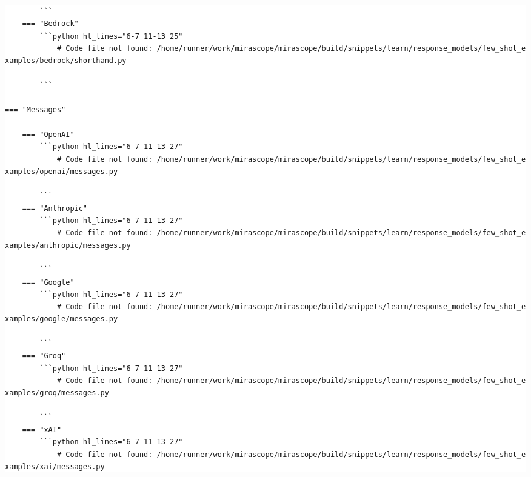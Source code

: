             ```
        === "Bedrock"
            ```python hl_lines="6-7 11-13 25"
                # Code file not found: /home/runner/work/mirascope/mirascope/build/snippets/learn/response_models/few_shot_examples/bedrock/shorthand.py

            ```

    === "Messages"

        === "OpenAI"
            ```python hl_lines="6-7 11-13 27"
                # Code file not found: /home/runner/work/mirascope/mirascope/build/snippets/learn/response_models/few_shot_examples/openai/messages.py

            ```
        === "Anthropic"
            ```python hl_lines="6-7 11-13 27"
                # Code file not found: /home/runner/work/mirascope/mirascope/build/snippets/learn/response_models/few_shot_examples/anthropic/messages.py

            ```
        === "Google"
            ```python hl_lines="6-7 11-13 27"
                # Code file not found: /home/runner/work/mirascope/mirascope/build/snippets/learn/response_models/few_shot_examples/google/messages.py

            ```
        === "Groq"
            ```python hl_lines="6-7 11-13 27"
                # Code file not found: /home/runner/work/mirascope/mirascope/build/snippets/learn/response_models/few_shot_examples/groq/messages.py

            ```
        === "xAI"
            ```python hl_lines="6-7 11-13 27"
                # Code file not found: /home/runner/work/mirascope/mirascope/build/snippets/learn/response_models/few_shot_examples/xai/messages.py
